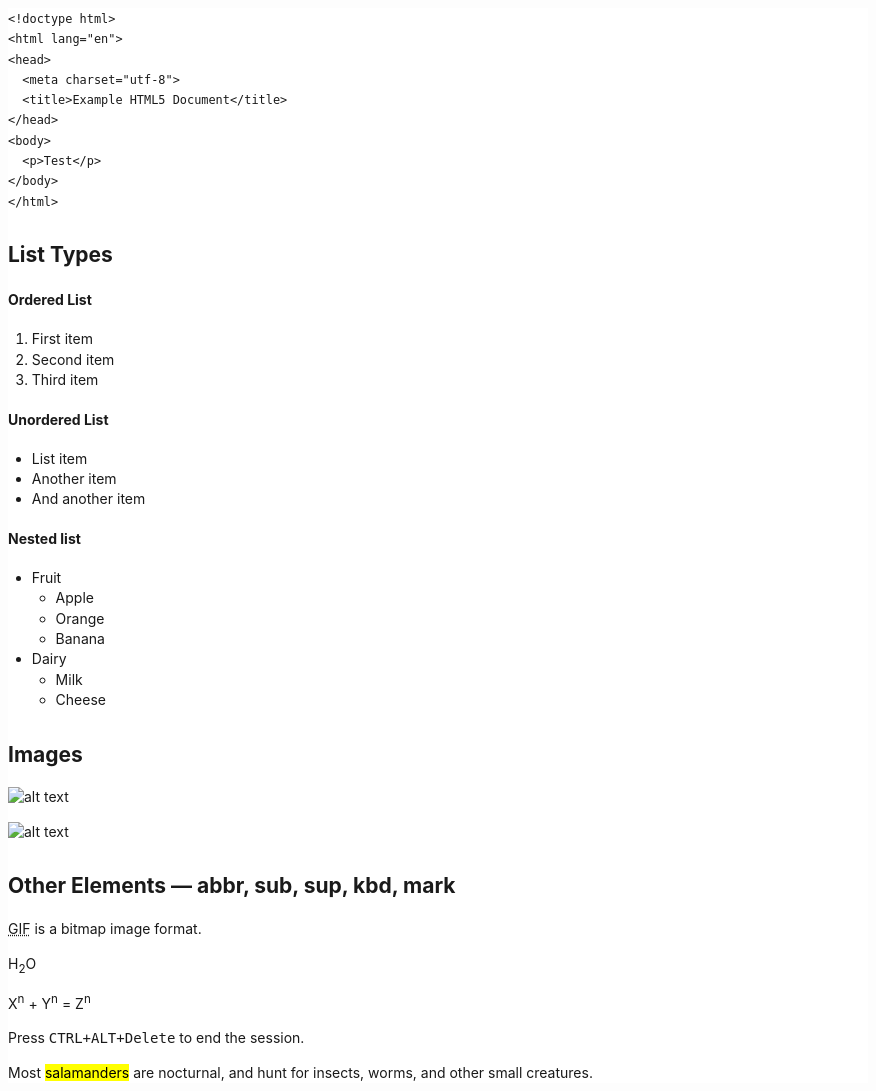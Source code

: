     <!doctype html>
    <html lang="en">
    <head>
      <meta charset="utf-8">
      <title>Example HTML5 Document</title>
    </head>
    <body>
      <p>Test</p>
    </body>
    </html>

## List Types

#### Ordered List

1. First item
2. Second item
3. Third item

#### Unordered List

- List item
- Another item
- And another item

#### Nested list

- Fruit
  - Apple
  - Orange
  - Banana
- Dairy
  - Milk
  - Cheese

## Images

![alt text](/card.png)

![alt text](/card.gif)

## Other Elements — abbr, sub, sup, kbd, mark

<abbr title="Graphics Interchange Format">GIF</abbr> is a bitmap image format.

H<sub>2</sub>O

X<sup>n</sup> + Y<sup>n</sup> = Z<sup>n</sup>

Press <kbd><kbd>CTRL</kbd>+<kbd>ALT</kbd>+<kbd>Delete</kbd></kbd> to end the session.

Most <mark>salamanders</mark> are nocturnal, and hunt for insects, worms, and other small creatures.
